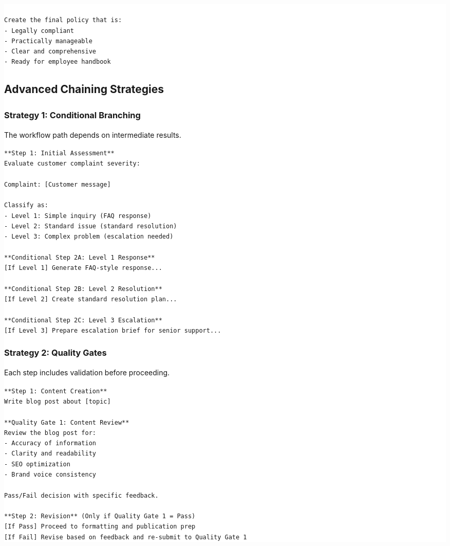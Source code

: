 ```

Create the final policy that is:
- Legally compliant
- Practically manageable
- Clear and comprehensive
- Ready for employee handbook
```

## Advanced Chaining Strategies

### Strategy 1: Conditional Branching

The workflow path depends on intermediate results.

```
**Step 1: Initial Assessment**
Evaluate customer complaint severity:

Complaint: [Customer message]

Classify as:
- Level 1: Simple inquiry (FAQ response)
- Level 2: Standard issue (standard resolution)
- Level 3: Complex problem (escalation needed)

**Conditional Step 2A: Level 1 Response**
[If Level 1] Generate FAQ-style response...

**Conditional Step 2B: Level 2 Resolution**
[If Level 2] Create standard resolution plan...

**Conditional Step 2C: Level 3 Escalation**
[If Level 3] Prepare escalation brief for senior support...
```

### Strategy 2: Quality Gates

Each step includes validation before proceeding.

```
**Step 1: Content Creation**
Write blog post about [topic]

**Quality Gate 1: Content Review**
Review the blog post for:
- Accuracy of information
- Clarity and readability
- SEO optimization
- Brand voice consistency

Pass/Fail decision with specific feedback.

**Step 2: Revision** (Only if Quality Gate 1 = Pass)
[If Pass] Proceed to formatting and publication prep
[If Fail] Revise based on feedback and re-submit to Quality Gate 1
```
